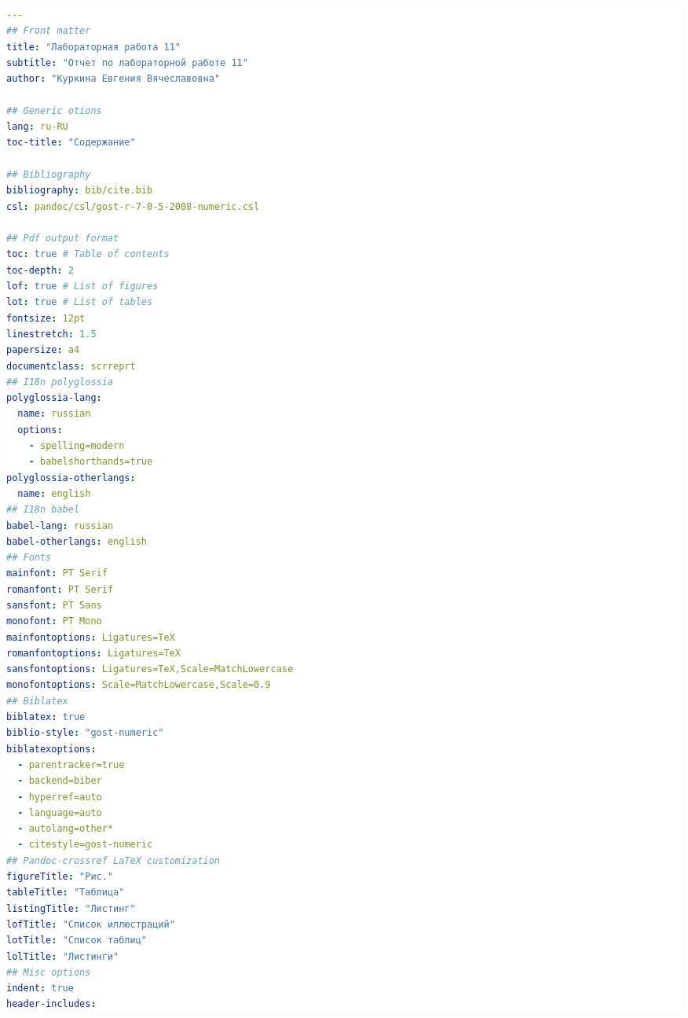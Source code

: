 ```yaml
---
## Front matter
title: "Лабораторная работа 11"
subtitle: "Отчет по лабораторной работе 11"
author: "Куркина Евгения Вячеславовна"

## Generic otions
lang: ru-RU
toc-title: "Содержание"

## Bibliography
bibliography: bib/cite.bib
csl: pandoc/csl/gost-r-7-0-5-2008-numeric.csl

## Pdf output format
toc: true # Table of contents
toc-depth: 2
lof: true # List of figures
lot: true # List of tables
fontsize: 12pt
linestretch: 1.5
papersize: a4
documentclass: scrreprt
## I18n polyglossia
polyglossia-lang:
  name: russian
  options:
	- spelling=modern
	- babelshorthands=true
polyglossia-otherlangs:
  name: english
## I18n babel
babel-lang: russian
babel-otherlangs: english
## Fonts
mainfont: PT Serif
romanfont: PT Serif
sansfont: PT Sans
monofont: PT Mono
mainfontoptions: Ligatures=TeX
romanfontoptions: Ligatures=TeX
sansfontoptions: Ligatures=TeX,Scale=MatchLowercase
monofontoptions: Scale=MatchLowercase,Scale=0.9
## Biblatex
biblatex: true
biblio-style: "gost-numeric"
biblatexoptions:
  - parentracker=true
  - backend=biber
  - hyperref=auto
  - language=auto
  - autolang=other*
  - citestyle=gost-numeric
## Pandoc-crossref LaTeX customization
figureTitle: "Рис."
tableTitle: "Таблица"
listingTitle: "Листинг"
lofTitle: "Список иллюстраций"
lotTitle: "Список таблиц"
lolTitle: "Листинги"
## Misc options
indent: true
header-includes:
```